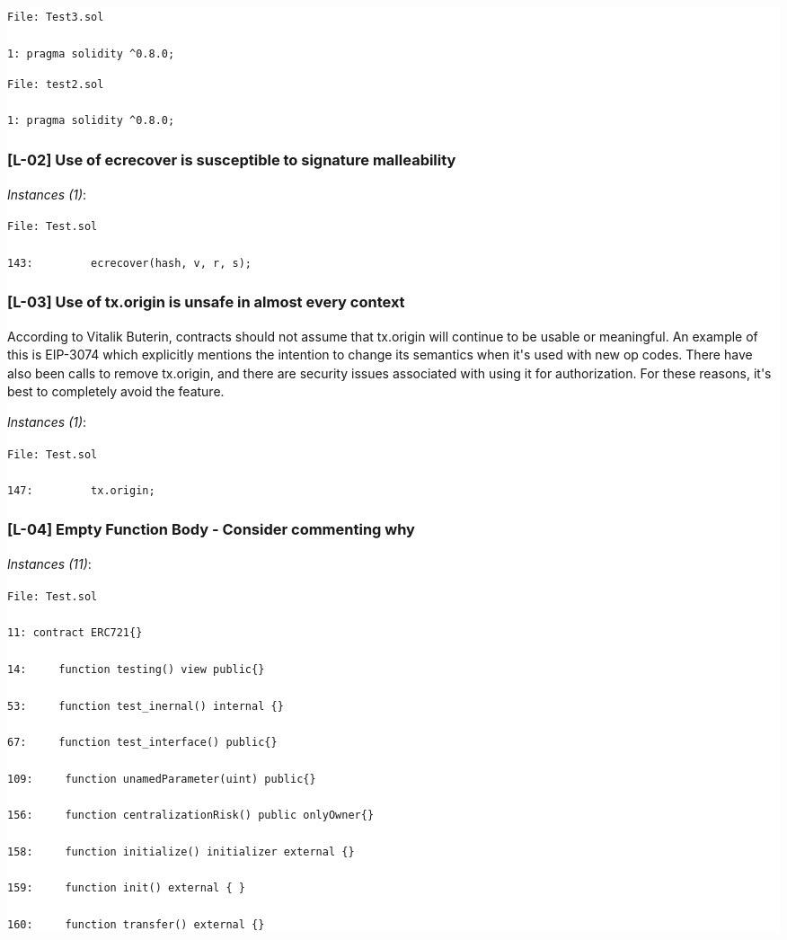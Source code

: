 ```solidity
File: Test3.sol

1: pragma solidity ^0.8.0;

```

```solidity
File: test2.sol

1: pragma solidity ^0.8.0;

```

### <a name="L&#x2011;02"></a>[L-02] Use of ecrecover is susceptible to signature malleability

*Instances (1)*:
```solidity
File: Test.sol

143:         ecrecover(hash, v, r, s);

```

### <a name="L&#x2011;03"></a>[L-03] Use of tx.origin is unsafe in almost every context
According to Vitalik Buterin, contracts should not assume that tx.origin will continue to be usable or meaningful. An example of this is EIP-3074 which explicitly mentions the intention to change its semantics when it's used with new op codes. There have also been calls to remove tx.origin, and there are security issues associated with using it for authorization. For these reasons, it's best to completely avoid the feature.

*Instances (1)*:
```solidity
File: Test.sol

147:         tx.origin;

```

### <a name="L&#x2011;04"></a>[L-04] Empty Function Body - Consider commenting why

*Instances (11)*:
```solidity
File: Test.sol

11: contract ERC721{}

14:     function testing() view public{}

53:     function test_inernal() internal {}

67:     function test_interface() public{}

109:     function unamedParameter(uint) public{}

156:     function centralizationRisk() public onlyOwner{}

158:     function initialize() initializer external {}

159:     function init() external { }

160:     function transfer() external {}

```